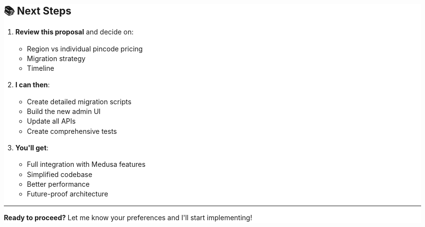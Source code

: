 
## 📚 Next Steps

1. **Review this proposal** and decide on:

   - Region vs individual pincode pricing
   - Migration strategy
   - Timeline

2. **I can then**:

   - Create detailed migration scripts
   - Build the new admin UI
   - Update all APIs
   - Create comprehensive tests

3. **You'll get**:
   - Full integration with Medusa features
   - Simplified codebase
   - Better performance
   - Future-proof architecture

---

**Ready to proceed?** Let me know your preferences and I'll start implementing!
